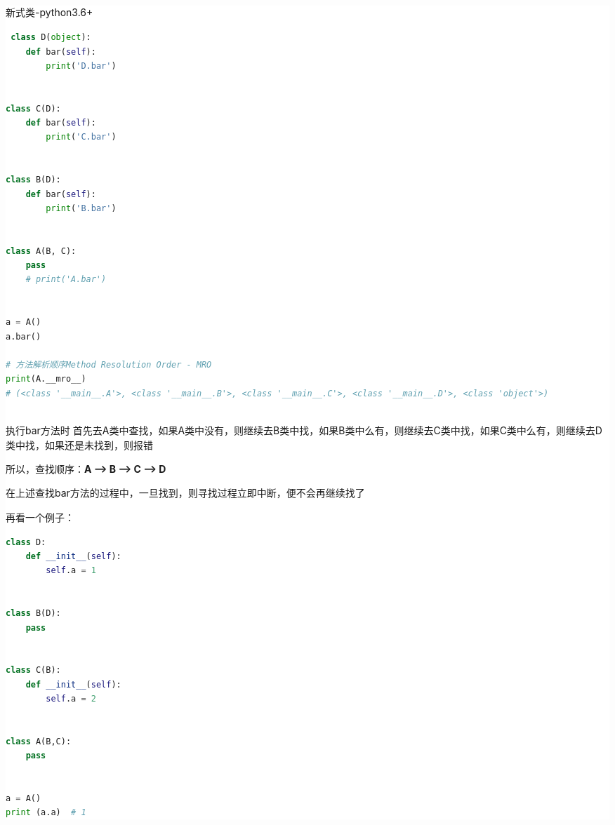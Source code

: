 
新式类-python3.6+
```python
 class D(object):
    def bar(self):
        print('D.bar')


class C(D):
    def bar(self):
        print('C.bar')


class B(D):
    def bar(self):
        print('B.bar')


class A(B, C):
    pass
    # print('A.bar')


a = A()
a.bar()

# 方法解析顺序Method Resolution Order - MRO
print(A.__mro__)
# (<class '__main__.A'>, <class '__main__.B'>, <class '__main__.C'>, <class '__main__.D'>, <class 'object'>)



```


执行bar方法时
首先去A类中查找，如果A类中没有，则继续去B类中找，如果B类中么有，则继续去C类中找，如果C类中么有，则继续去D类中找，如果还是未找到，则报错

所以，查找顺序：**A --> B --> C --> D**

 在上述查找bar方法的过程中，一旦找到，则寻找过程立即中断，便不会再继续找了


再看一个例子：
```python
class D:
    def __init__(self):
        self.a = 1


class B(D):
    pass


class C(B):
    def __init__(self):
        self.a = 2


class A(B,C):
    pass


a = A()
print (a.a)  # 1
```
